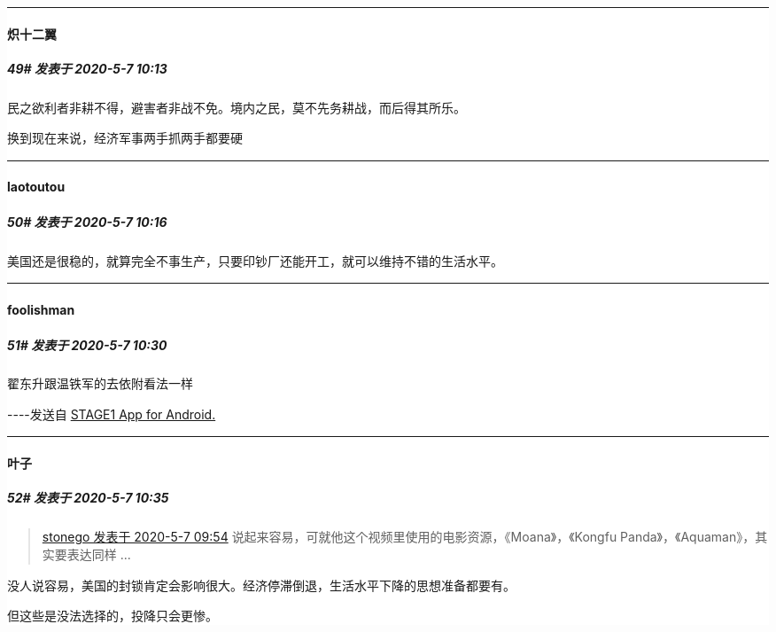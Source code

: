 

-----

####  炽十二翼  
##### 49#       发表于 2020-5-7 10:13




民之欲利者非耕不得，避害者非战不免。境内之民，莫不先务耕战，而后得其所乐。

换到现在来说，经济军事两手抓两手都要硬







-----

####  laotoutou  
##### 50#       发表于 2020-5-7 10:16




美国还是很稳的，就算完全不事生产，只要印钞厂还能开工，就可以维持不错的生活水平。







-----

####  foolishman  
##### 51#       发表于 2020-5-7 10:30




翟东升跟温铁军的去依附看法一样


----发送自 [STAGE1 App for Android.](http://stage1.5j4m.com/?1.33)







-----

####  叶子  
##### 52#       发表于 2020-5-7 10:35



<blockquote><a href="httphttps://bbs.saraba1st.com/2b/forum.php?mod=redirect&amp;goto=findpost&amp;pid=47329048&amp;ptid=1933137" target="_blank">stonego 发表于 2020-5-7 09:54</a>
说起来容易，可就他这个视频里使用的电影资源，《Moana》，《Kongfu Panda》，《Aquaman》，其实要表达同样 ...</blockquote>
没人说容易，美国的封锁肯定会影响很大。经济停滞倒退，生活水平下降的思想准备都要有。

但这些是没法选择的，投降只会更惨。
